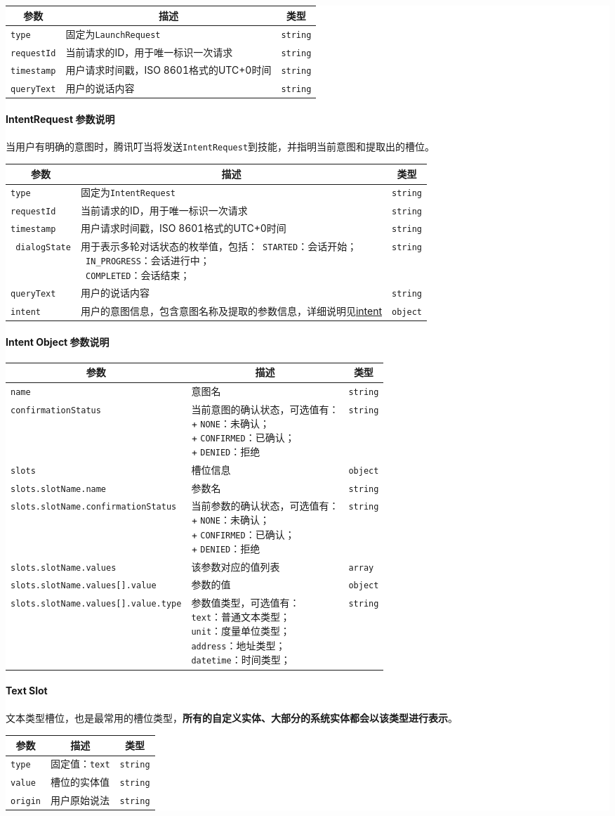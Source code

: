 
| 参数          | 描述                         | 类型       |
| ----------- | -------------------------- | -------- |
| `type`      | 固定为`LaunchRequest`         | `string` |
| `requestId` | 当前请求的ID，用于唯一标识一次请求         | `string` |
| `timestamp` | 用户请求时间戳，ISO 8601格式的UTC+0时间 | `string` |
| `queryText` | 用户的说话内容                         | `string` |

#### IntentRequest 参数说明
当用户有明确的意图时，腾讯叮当将发送`IntentRequest`到技能，并指明当前意图和提取出的槽位。

| 参数             | 描述                                       | 类型       |
| -------------- | ---------------------------------------- | -------- |
| `type`         | 固定为`IntentRequest`                       | `string` |
| `requestId`    | 当前请求的ID，用于唯一标识一次请求                       | `string` |
| `timestamp`    | 用户请求时间戳，ISO 8601格式的UTC+0时间               | `string` |
| ` dialogState` | 用于表示多轮对话状态的枚举值，包括：` STARTED`：会话开始；<br>` IN_PROGRESS`：会话进行中；<br>` COMPLETED`：会话结束； | `string` |
| `queryText`    | 用户的说话内容                             | `string` |
| `intent`       | 用户的意图信息，包含意图名称及提取的参数信息，详细说明见[intent](#intent-object-参数说明) | `object` |

#### Intent Object 参数说明

| 参数                                   | 描述                                       | 类型       |
| ------------------------------------ | ---------------------------------------- | -------- |
| `name`                               | 意图名                                      | `string` |
| `confirmationStatus`                 | 当前意图的确认状态，可选值有：<br>+ `NONE`：未确认；<br>+ `CONFIRMED`：已确认；<br>+ `DENIED`：拒绝 | `string` |
| `slots`                              | 槽位信息                                     | `object`    |
| `slots.slotName.name`                | 参数名                                      | `string` |
| `slots.slotName.confirmationStatus`  | 当前参数的确认状态，可选值有：<br>+ `NONE`：未确认；<br>+ `CONFIRMED`：已确认；<br>+ `DENIED`：拒绝 | `string` |
| `slots.slotName.values`              | 该参数对应的值列表                                | `array`  |
| `slots.slotName.values[].value`      | 参数的值                                     | `object` |
| `slots.slotName.values[].value.type` | 参数值类型，可选值有：<br>`text`：普通文本类型；<br>`unit`：度量单位类型；<br>`address`：地址类型；<br>`datetime`：时间类型； | `string` |

#### Text Slot
文本类型槽位，也是最常用的槽位类型，**所有的自定义实体、大部分的系统实体都会以该类型进行表示**。

| 参数       | 描述         | 类型       |
| -------- | ---------- | -------- |
| `type`   | 固定值：`text` | `string` |
| `value`  | 槽位的实体值     | `string` |
| `origin` | 用户原始说法     | `string` |
